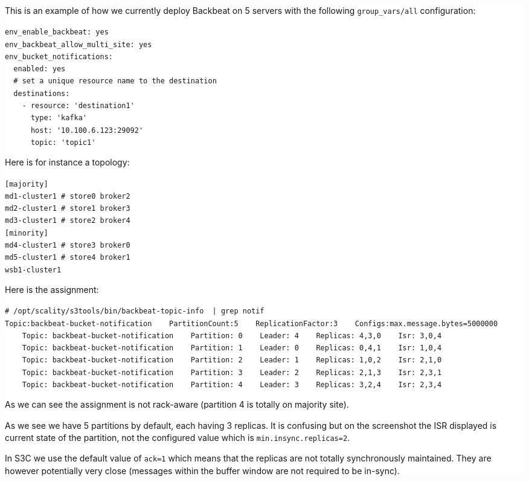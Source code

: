 This is an example of how we currently deploy Backbeat on 5 servers with the following
`group_vars/all` configuration:

```
env_enable_backbeat: yes
env_backbeat_allow_multi_site: yes
env_bucket_notifications:
  enabled: yes
  # set a unique resource name to the destination
  destinations:
    - resource: 'destination1'
      type: 'kafka'
      host: '10.100.6.123:29092'
      topic: 'topic1'
```

Here is for instance a topology:

```
[majority]
md1-cluster1 # store0 broker2
md2-cluster1 # store1 broker3
md3-cluster1 # store2 broker4
[minority]
md4-cluster1 # store3 broker0
md5-cluster1 # store4 broker1
wsb1-cluster1
```

Here is the assignment:

```
# /opt/scality/s3tools/bin/backbeat-topic-info  | grep notif
Topic:backbeat-bucket-notification    PartitionCount:5    ReplicationFactor:3    Configs:max.message.bytes=5000000
    Topic: backbeat-bucket-notification    Partition: 0    Leader: 4    Replicas: 4,3,0    Isr: 3,0,4
    Topic: backbeat-bucket-notification    Partition: 1    Leader: 0    Replicas: 0,4,1    Isr: 1,0,4
    Topic: backbeat-bucket-notification    Partition: 2    Leader: 1    Replicas: 1,0,2    Isr: 2,1,0
    Topic: backbeat-bucket-notification    Partition: 3    Leader: 2    Replicas: 2,1,3    Isr: 2,3,1
    Topic: backbeat-bucket-notification    Partition: 4    Leader: 3    Replicas: 3,2,4    Isr: 2,3,4
```

As we can see the assignment is not rack-aware (partition 4 is totally
on majority site).

As we see we have 5 partitions by default, each having 3 replicas. It
is confusing but on the screenshot the ISR displayed is current state
of the partition, not the configured value which is
`min.insync.replicas=2`.

In S3C we use the default value of `ack=1` which means that the
replicas are not totally synchronously maintained. They are however
potentially very close (messages within the buffer window are not
required to be in-sync).
